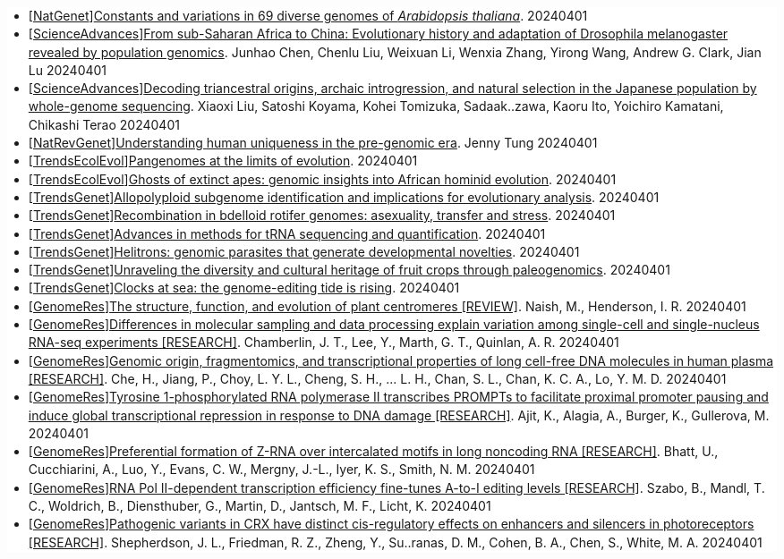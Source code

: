   - \[[NatGenet](http://feeds.nature.com/ng/rss/current)\][Constants and variations in 69 diverse genomes of <i>Arabidopsis thaliana</i>](https://www.nature.com/articles/s41588-024-01716-8).  	20240401
  - \[[ScienceAdvances](https://www.science.org/loi/sciadv?af=R)\][From sub-Saharan Africa to China: Evolutionary history and adaptation of Drosophila melanogaster revealed by population genomics](https://www.science.org/doi/abs/10.1126/sciadv.adh3425?af=R). Junhao Chen, Chenlu Liu, Weixuan Li, Wenxia Zhang, Yirong Wang, Andrew G. Clark, Jian Lu 	20240401
  - \[[ScienceAdvances](https://www.science.org/loi/sciadv?af=R)\][Decoding triancestral origins, archaic introgression, and natural selection in the Japanese population by whole-genome sequencing](https://www.science.org/doi/abs/10.1126/sciadv.adi8419?af=R). Xiaoxi Liu, Satoshi Koyama, Kohei Tomizuka, Sadaak..zawa, Kaoru Ito, Yoichiro Kamatani, Chikashi Terao 	20240401
  - \[[NatRevGenet](http://feeds.nature.com/nrg/rss/current)\][Understanding human uniqueness in the pre-genomic era](https://www.nature.com/articles/s41576-024-00732-y). Jenny Tung 	20240401
  - \[[TrendsEcolEvol](https://www.sciencedirect.com/journal/trends-in-ecology-and-evolution)\][Pangenomes at the limits of evolution](https://www.sciencedirect.com/science/article/pii/S0169534724000818?dgcid=rss_sd_all).  	20240401
  - \[[TrendsEcolEvol](https://www.sciencedirect.com/journal/trends-in-ecology-and-evolution)\][Ghosts of extinct apes: genomic insights into African hominid evolution](https://www.sciencedirect.com/science/article/pii/S0169534723003476?dgcid=rss_sd_all).  	20240401
  - \[[TrendsGenet](https://www.sciencedirect.com/journal/trends-in-genetics)\][Allopolyploid subgenome identification and implications for evolutionary analysis](https://www.sciencedirect.com/science/article/pii/S0168952524000702?dgcid=rss_sd_all).  	20240401
  - \[[TrendsGenet](https://www.sciencedirect.com/journal/trends-in-genetics)\][Recombination in bdelloid rotifer genomes: asexuality, transfer and stress](https://www.sciencedirect.com/science/article/pii/S0168952524000283?dgcid=rss_sd_all).  	20240401
  - \[[TrendsGenet](https://www.sciencedirect.com/journal/trends-in-genetics)\][Advances in methods for tRNA sequencing and quantification](https://www.sciencedirect.com/science/article/pii/S0168952523002561?dgcid=rss_sd_all).  	20240401
  - \[[TrendsGenet](https://www.sciencedirect.com/journal/trends-in-genetics)\][Helitrons: genomic parasites that generate developmental novelties](https://www.sciencedirect.com/science/article/pii/S0168952524000295?dgcid=rss_sd_all).  	20240401
  - \[[TrendsGenet](https://www.sciencedirect.com/journal/trends-in-genetics)\][Unraveling the diversity and cultural heritage of fruit crops through paleogenomics](https://www.sciencedirect.com/science/article/pii/S0168952524000301?dgcid=rss_sd_all).  	20240401
  - \[[TrendsGenet](https://www.sciencedirect.com/journal/trends-in-genetics)\][Clocks at sea: the genome-editing tide is rising](https://www.sciencedirect.com/science/article/pii/S0168952524000064?dgcid=rss_sd_all).  	20240401
  - \[[GenomeRes](http://genome.cshlp.org)\][The structure, function, and evolution of plant centromeres [REVIEW]](http://genome.cshlp.org/cgi/content/short/34/2/161?rss=1). Naish, M., Henderson, I. R. 	20240401
  - \[[GenomeRes](http://genome.cshlp.org)\][Differences in molecular sampling and data processing explain variation among single-cell and single-nucleus RNA-seq experiments [RESEARCH]](http://genome.cshlp.org/cgi/content/short/34/2/179?rss=1). Chamberlin, J. T., Lee, Y., Marth, G. T., Quinlan, A. R. 	20240401
  - \[[GenomeRes](http://genome.cshlp.org)\][Genomic origin, fragmentomics, and transcriptional properties of long cell-free DNA molecules in human plasma [RESEARCH]](http://genome.cshlp.org/cgi/content/short/34/2/189?rss=1). Che, H., Jiang, P., Choy, L. Y. L., Cheng, S. H., ... L. H., Chan, S. L., Chan, K. C. A., Lo, Y. M. D. 	20240401
  - \[[GenomeRes](http://genome.cshlp.org)\][Tyrosine 1-phosphorylated RNA polymerase II transcribes PROMPTs to facilitate proximal promoter pausing and induce global transcriptional repression in response to DNA damage [RESEARCH]](http://genome.cshlp.org/cgi/content/short/34/2/201?rss=1). Ajit, K., Alagia, A., Burger, K., Gullerova, M. 	20240401
  - \[[GenomeRes](http://genome.cshlp.org)\][Preferential formation of Z-RNA over intercalated motifs in long noncoding RNA [RESEARCH]](http://genome.cshlp.org/cgi/content/short/34/2/217?rss=1). Bhatt, U., Cucchiarini, A., Luo, Y., Evans, C. W., Mergny, J.-L., Iyer, K. S., Smith, N. M. 	20240401
  - \[[GenomeRes](http://genome.cshlp.org)\][RNA Pol II-dependent transcription efficiency fine-tunes A-to-I editing levels [RESEARCH]](http://genome.cshlp.org/cgi/content/short/34/2/231?rss=1). Szabo, B., Mandl, T. C., Woldrich, B., Diensthuber, G., Martin, D., Jantsch, M. F., Licht, K. 	20240401
  - \[[GenomeRes](http://genome.cshlp.org)\][Pathogenic variants in CRX have distinct cis-regulatory effects on enhancers and silencers in photoreceptors [RESEARCH]](http://genome.cshlp.org/cgi/content/short/34/2/243?rss=1). Shepherdson, J. L., Friedman, R. Z., Zheng, Y., Su..ranas, D. M., Cohen, B. A., Chen, S., White, M. A. 	20240401
